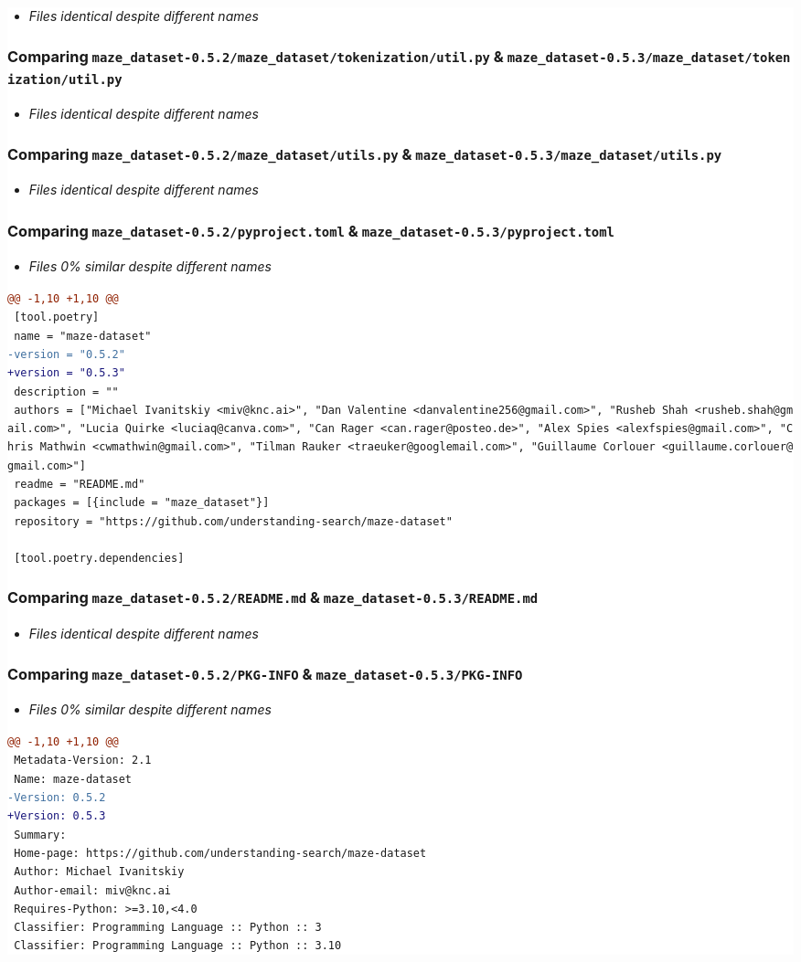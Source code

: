  * *Files identical despite different names*

### Comparing `maze_dataset-0.5.2/maze_dataset/tokenization/util.py` & `maze_dataset-0.5.3/maze_dataset/tokenization/util.py`

 * *Files identical despite different names*

### Comparing `maze_dataset-0.5.2/maze_dataset/utils.py` & `maze_dataset-0.5.3/maze_dataset/utils.py`

 * *Files identical despite different names*

### Comparing `maze_dataset-0.5.2/pyproject.toml` & `maze_dataset-0.5.3/pyproject.toml`

 * *Files 0% similar despite different names*

```diff
@@ -1,10 +1,10 @@
 [tool.poetry]
 name = "maze-dataset"
-version = "0.5.2"
+version = "0.5.3"
 description = ""
 authors = ["Michael Ivanitskiy <miv@knc.ai>", "Dan Valentine <danvalentine256@gmail.com>", "Rusheb Shah <rusheb.shah@gmail.com>", "Lucia Quirke <luciaq@canva.com>", "Can Rager <can.rager@posteo.de>", "Alex Spies <alexfspies@gmail.com>", "Chris Mathwin <cwmathwin@gmail.com>", "Tilman Rauker <traeuker@googlemail.com>", "Guillaume Corlouer <guillaume.corlouer@gmail.com>"]
 readme = "README.md"
 packages = [{include = "maze_dataset"}]
 repository = "https://github.com/understanding-search/maze-dataset"
 
 [tool.poetry.dependencies]
```

### Comparing `maze_dataset-0.5.2/README.md` & `maze_dataset-0.5.3/README.md`

 * *Files identical despite different names*

### Comparing `maze_dataset-0.5.2/PKG-INFO` & `maze_dataset-0.5.3/PKG-INFO`

 * *Files 0% similar despite different names*

```diff
@@ -1,10 +1,10 @@
 Metadata-Version: 2.1
 Name: maze-dataset
-Version: 0.5.2
+Version: 0.5.3
 Summary: 
 Home-page: https://github.com/understanding-search/maze-dataset
 Author: Michael Ivanitskiy
 Author-email: miv@knc.ai
 Requires-Python: >=3.10,<4.0
 Classifier: Programming Language :: Python :: 3
 Classifier: Programming Language :: Python :: 3.10
```

